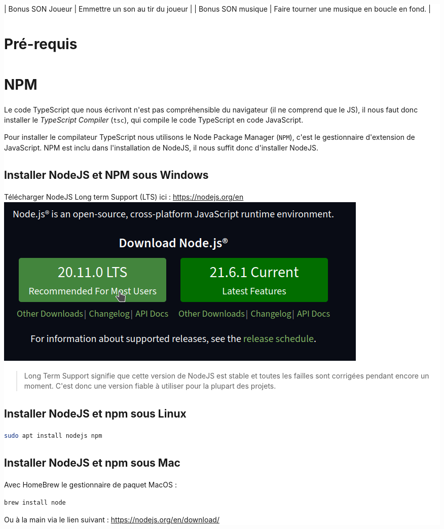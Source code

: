 | Bonus SON Joueur | Emmettre un son au tir du joueur |
| Bonus SON musique | Faire tourner une musique en boucle en fond. |


# Pré-requis

# NPM
Le code TypeScript que nous écrivont n'est pas compréhensible du navigateur (il ne comprend que le JS), il nous faut donc installer le *TypeScript Compiler* (`tsc`), qui compile le code TypeScript en code JavaScript.

Pour installer le compilateur TypeScript nous utilisons le Node Package Manager (`NPM`), c'est le gestionnaire d'extension de JavaScript. NPM est inclu dans l'installation de NodeJS, il nous suffit donc d'installer NodeJS.

## Installer NodeJS et NPM sous Windows
Télécharger NodeJS Long term Support (LTS) ici : https://nodejs.org/en
![Alt text](image.png)
> Long Term Support signifie que cette version de NodeJS est stable et toutes les failles sont corrigées pendant encore un moment. C'est donc une version fiable à utiliser pour la plupart des projets.

## Installer NodeJS et npm sous Linux
```bash
sudo apt install nodejs npm
```
## Installer NodeJS et npm sous Mac
Avec HomeBrew le gestionnaire de paquet MacOS :
```bash
brew install node
```
Ou à la main via le lien suivant : https://nodejs.org/en/download/
